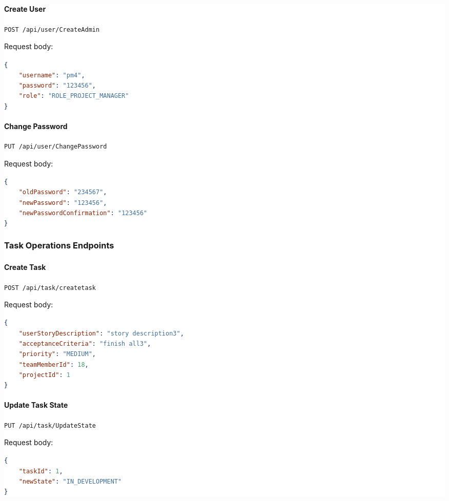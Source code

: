 #### Create User
```http
POST /api/user/CreateAdmin
```
Request body:
```json
{
    "username": "pm4",
    "password": "123456",
    "role": "ROLE_PROJECT_MANAGER"
}
```

#### Change Password
```http
PUT /api/user/ChangePassword
```
Request body:
```json
{
    "oldPassword": "234567",
    "newPassword": "123456",
    "newPasswordConfirmation": "123456"
}
```

### Task Operations Endpoints

#### Create Task
```http
POST /api/task/createtask
```
Request body:
```json
{
    "userStoryDescription": "story description3",
    "acceptanceCriteria": "finish all3",
    "priority": "MEDIUM",
    "teamMemberId": 18,
    "projectId": 1
}
```

#### Update Task State
```http
PUT /api/task/UpdateState
```
Request body:
```json
{
    "taskId": 1,
    "newState": "IN_DEVELOPMENT"
}
```
